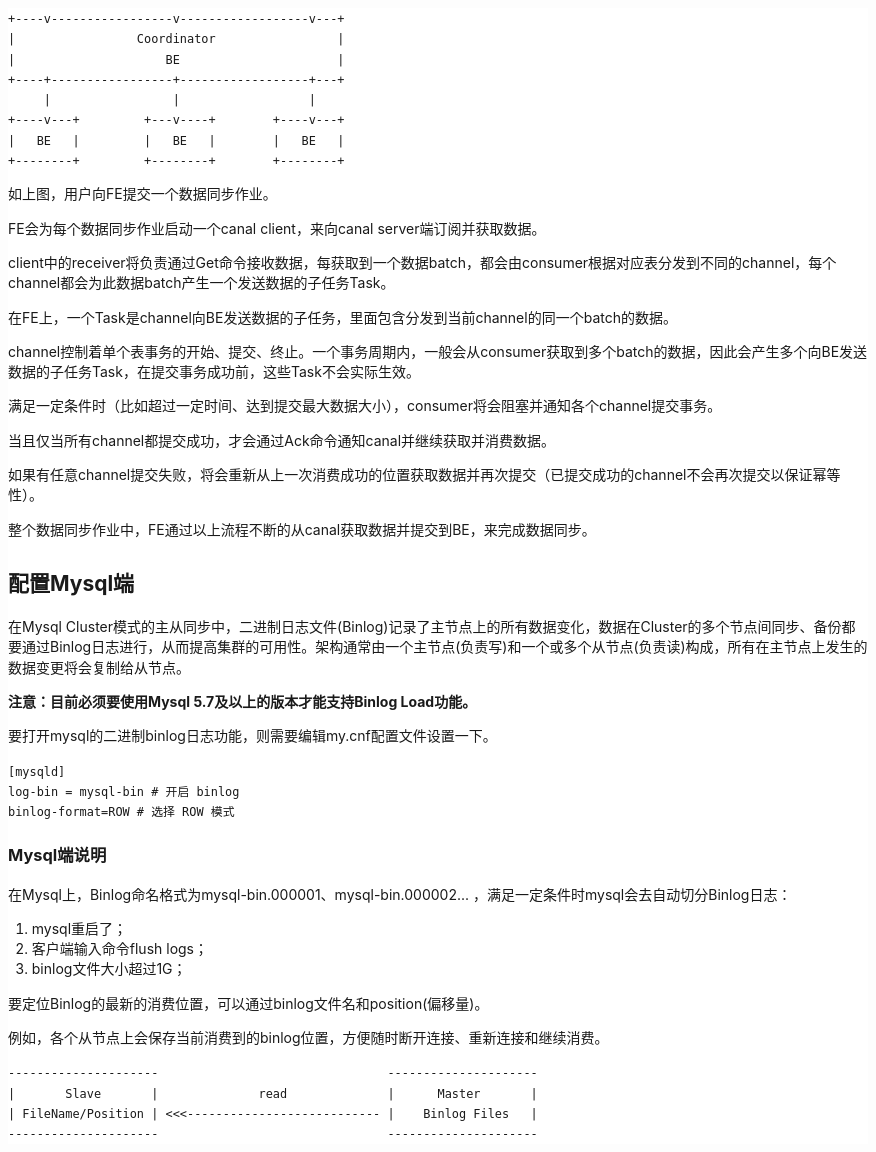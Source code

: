 ```text
+----v-----------------v------------------v---+
|                 Coordinator                 |
|                     BE                      |
+----+-----------------+------------------+---+
     |                 |                  |
+----v---+         +---v----+        +----v---+
|   BE   |         |   BE   |        |   BE   |
+--------+         +--------+        +--------+
```

如上图，用户向FE提交一个数据同步作业。

FE会为每个数据同步作业启动一个canal client，来向canal server端订阅并获取数据。

client中的receiver将负责通过Get命令接收数据，每获取到一个数据batch，都会由consumer根据对应表分发到不同的channel，每个channel都会为此数据batch产生一个发送数据的子任务Task。

在FE上，一个Task是channel向BE发送数据的子任务，里面包含分发到当前channel的同一个batch的数据。

channel控制着单个表事务的开始、提交、终止。一个事务周期内，一般会从consumer获取到多个batch的数据，因此会产生多个向BE发送数据的子任务Task，在提交事务成功前，这些Task不会实际生效。

满足一定条件时（比如超过一定时间、达到提交最大数据大小），consumer将会阻塞并通知各个channel提交事务。

当且仅当所有channel都提交成功，才会通过Ack命令通知canal并继续获取并消费数据。

如果有任意channel提交失败，将会重新从上一次消费成功的位置获取数据并再次提交（已提交成功的channel不会再次提交以保证幂等性）。

整个数据同步作业中，FE通过以上流程不断的从canal获取数据并提交到BE，来完成数据同步。

## 配置Mysql端

在Mysql Cluster模式的主从同步中，二进制日志文件(Binlog)记录了主节点上的所有数据变化，数据在Cluster的多个节点间同步、备份都要通过Binlog日志进行，从而提高集群的可用性。架构通常由一个主节点(负责写)和一个或多个从节点(负责读)构成，所有在主节点上发生的数据变更将会复制给从节点。

**注意：目前必须要使用Mysql 5.7及以上的版本才能支持Binlog Load功能。**

要打开mysql的二进制binlog日志功能，则需要编辑my.cnf配置文件设置一下。

```text
[mysqld]
log-bin = mysql-bin # 开启 binlog
binlog-format=ROW # 选择 ROW 模式
```


### Mysql端说明

在Mysql上，Binlog命名格式为mysql-bin.000001、mysql-bin.000002... ，满足一定条件时mysql会去自动切分Binlog日志：

1. mysql重启了；
2. 客户端输入命令flush logs；
3. binlog文件大小超过1G；

要定位Binlog的最新的消费位置，可以通过binlog文件名和position(偏移量)。

例如，各个从节点上会保存当前消费到的binlog位置，方便随时断开连接、重新连接和继续消费。

```text
---------------------                                ---------------------
|       Slave       |              read              |      Master       |
| FileName/Position | <<<--------------------------- |    Binlog Files   |
---------------------                                ---------------------
```
